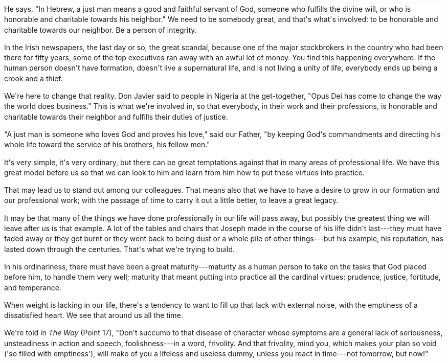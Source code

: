 He says, "In Hebrew, a just man means a good and faithful servant of
God, someone who fulfills the divine will, or who is honorable and
charitable towards his neighbor." We need to be somebody great, and
that\'s what\'s involved: to be honorable and charitable towards our
neighbor. Be a person of integrity.

In the Irish newspapers, the last day or so, the great scandal, because
one of the major stockbrokers in the country who had been there for
fifty years, some of the top executives ran away with an awful lot of
money. You find this happening everywhere. If the human person doesn\'t
have formation, doesn\'t live a supernatural life, and is not living a
unity of life, everybody ends up being a crook and a thief.

We\'re here to change that reality. Don Javier said to people in Nigeria
at the get-together, "Opus Dei has come to change the way the world does
business.\" This is what we\'re involved in, so that everybody, in their
work and their professions, is honorable and charitable towards their
neighbor and fulfills their duties of justice.

"A just man is someone who loves God and proves his love," said our
Father, "by keeping God\'s commandments and directing his whole life
toward the service of his brothers, his fellow men."

It\'s very simple, it\'s very ordinary, but there can be great
temptations against that in many areas of professional life. We have
this great model before us so that we can look to him and learn from him
how to put these virtues into practice.

That may lead us to stand out among our colleagues. That means also that
we have to have a desire to grow in our formation and our professional
work; with the passage of time to carry it out a little better, to leave
a great legacy.

It may be that many of the things we have done professionally in our
life will pass away, but possibly the greatest thing we will leave after
us is that example. A lot of the tables and chairs that Joseph made in
the course of his life didn\'t last---they must have faded away or they
got burnt or they went back to being dust or a whole pile of other
things---but his example, his reputation, has lasted down through the
centuries. That\'s what we\'re trying to build.

In his ordinariness, there must have been a great maturity---maturity as
a human person to take on the tasks that God placed before him, to
handle them very well; maturity that meant putting into practice all the
cardinal virtues: prudence, justice, fortitude, and temperance.

When weight is lacking in our life, there\'s a tendency to want to fill
up that lack with external noise, with the emptiness of a dissatisfied
heart. We see that around us all the time.

We\'re told in *The Way* (Point 17), "Don\'t succumb to that disease of
character whose symptoms are a general lack of seriousness, unsteadiness
in action and speech, foolishness---in a word, frivolity. And that
frivolity, mind you, which makes your plan so void ('so filled with
emptiness'), will make of you a lifeless and useless dummy, unless you
react in time---not tomorrow, but now!"
